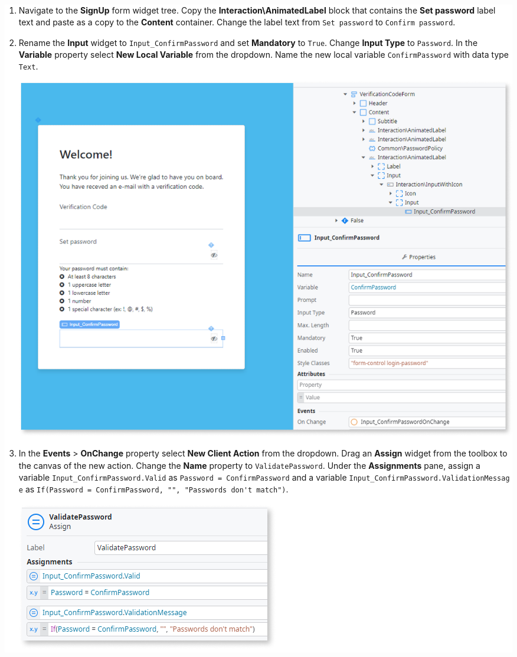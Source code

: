 1. Navigate to the **SignUp** form widget tree. Copy the **Interaction\AnimatedLabel** block that contains the **Set password** label text and paste as a copy to the **Content** container. Change the label text from `Set password` to `Confirm password`.

1. Rename the **Input** widget to `Input_ConfirmPassword` and set **Mandatory** to `True`. Change **Input Type** to `Password`. In the **Variable** property select **New Local Variable** from the dropdown. Name the new local variable `ConfirmPassword` with data type `Text`.

    !["Add animation label for confirm password input field"](images/confirm-password-overview-odcs.png)
        
1. In the **Events** > **OnChange** property select **New Client Action** from the dropdown. Drag an **Assign** widget from the toolbox to the canvas of the new action. Change the **Name** property to `ValidatePassword`. Under the **Assignments** pane, assign a variable `Input_ConfirmPassword.Valid` as `Password = ConfirmPassword` and a variable `Input_ConfirmPassword.ValidationMessage` as `If(Password = ConfirmPassword, "", "Passwords don't match")`.

    !["Create the logic to validate confirm password"](images/input-confirm-pass-validations-odcs.png)
